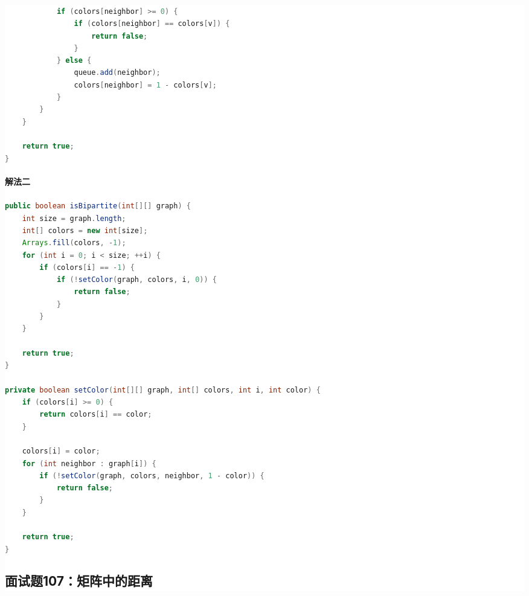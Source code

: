 ``` java
            if (colors[neighbor] >= 0) {
                if (colors[neighbor] == colors[v]) {
                    return false;
                }
            } else {
                queue.add(neighbor);
                colors[neighbor] = 1 - colors[v];
            }
        }
    }

    return true;
}
```

#### 解法二

``` java
public boolean isBipartite(int[][] graph) {
    int size = graph.length;
    int[] colors = new int[size];
    Arrays.fill(colors, -1);
    for (int i = 0; i < size; ++i) {
        if (colors[i] == -1) {
            if (!setColor(graph, colors, i, 0)) {
                return false;
            }
        }
    }

    return true;
}

private boolean setColor(int[][] graph, int[] colors, int i, int color) {
    if (colors[i] >= 0) {
        return colors[i] == color;
    }

    colors[i] = color;
    for (int neighbor : graph[i]) {
        if (!setColor(graph, colors, neighbor, 1 - color)) {
            return false;
        }
    }

    return true;
}
```

## 面试题107：矩阵中的距离
